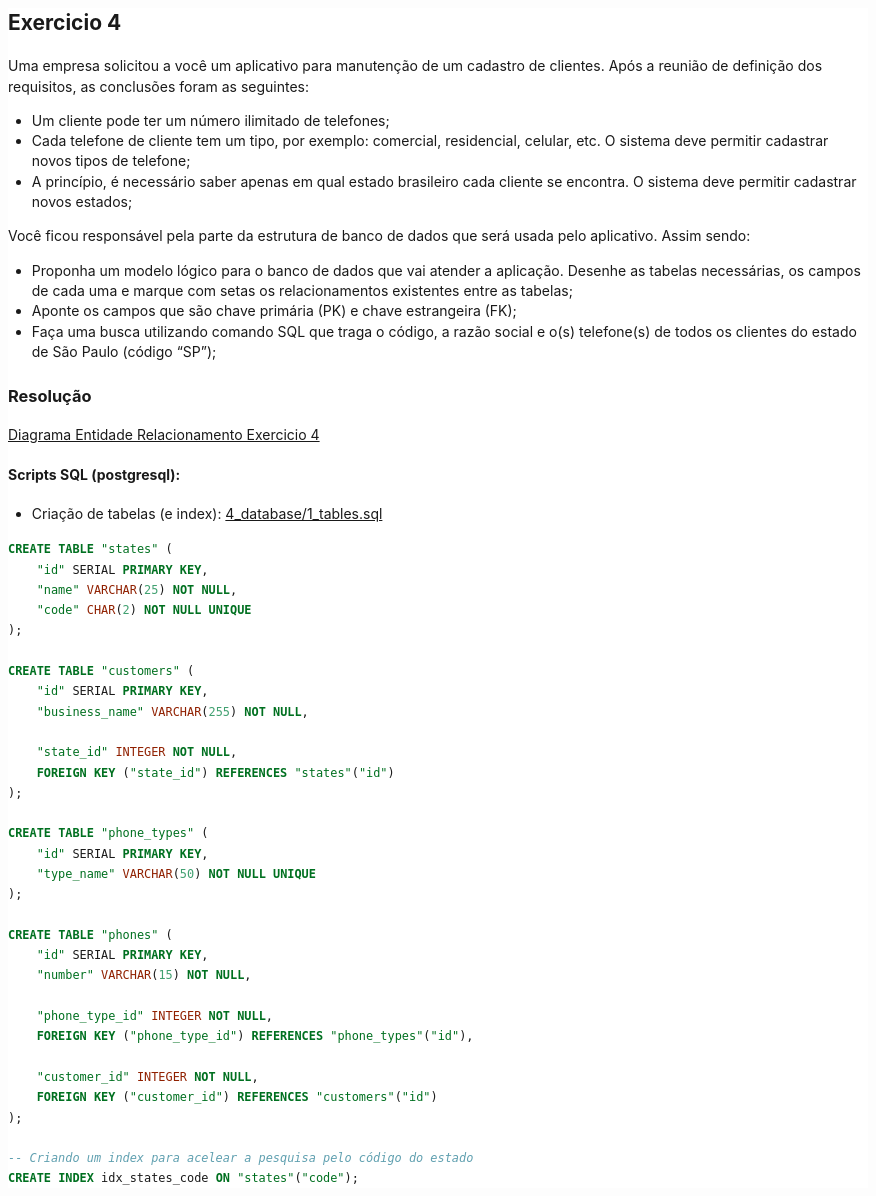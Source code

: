## Exercicio 4

Uma empresa solicitou a você um aplicativo para manutenção de um cadastro de clientes. Após a reunião de definição dos requisitos, as conclusões foram as seguintes:

- Um cliente pode ter um número ilimitado de telefones;
- Cada telefone de cliente tem um tipo, por exemplo: comercial, residencial, celular, etc. O sistema deve permitir cadastrar novos tipos de telefone;
- A princípio, é necessário saber apenas em qual estado brasileiro cada cliente se encontra. O sistema deve permitir cadastrar novos estados;

Você ficou responsável pela parte da estrutura de banco de dados que será usada pelo aplicativo. Assim sendo:

- Proponha um modelo lógico para o banco de dados que vai atender a aplicação. Desenhe as tabelas necessárias, os campos de cada uma e marque com setas os relacionamentos existentes entre as tabelas;
- Aponte os campos que são chave primária (PK) e chave estrangeira (FK);
- Faça uma busca utilizando comando SQL que traga o código, a razão social e o(s) telefone(s) de todos os clientes do estado de São Paulo (código “SP”);

### Resolução

[Diagrama Entidade Relacionamento Exercicio 4](4_database/diagrama-er.png)

#### Scripts SQL (postgresql):

- Criação de tabelas (e index): [4_database/1_tables.sql](4_database/1_tables.sql)

```sql
CREATE TABLE "states" (
    "id" SERIAL PRIMARY KEY,
    "name" VARCHAR(25) NOT NULL,
    "code" CHAR(2) NOT NULL UNIQUE
);

CREATE TABLE "customers" (
    "id" SERIAL PRIMARY KEY,
    "business_name" VARCHAR(255) NOT NULL,

    "state_id" INTEGER NOT NULL,
    FOREIGN KEY ("state_id") REFERENCES "states"("id")
);

CREATE TABLE "phone_types" (
    "id" SERIAL PRIMARY KEY,
    "type_name" VARCHAR(50) NOT NULL UNIQUE
);

CREATE TABLE "phones" (
    "id" SERIAL PRIMARY KEY,
    "number" VARCHAR(15) NOT NULL,

    "phone_type_id" INTEGER NOT NULL,
    FOREIGN KEY ("phone_type_id") REFERENCES "phone_types"("id"),

    "customer_id" INTEGER NOT NULL,
    FOREIGN KEY ("customer_id") REFERENCES "customers"("id")
);

-- Criando um index para acelear a pesquisa pelo código do estado
CREATE INDEX idx_states_code ON "states"("code");
```
